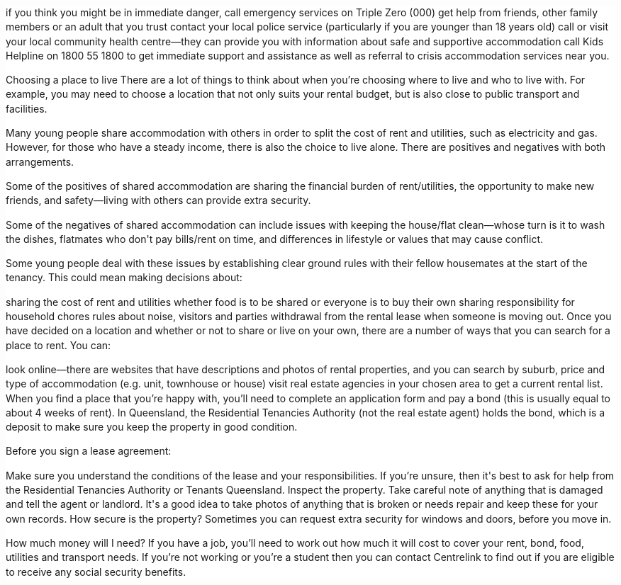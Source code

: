 if you think you might be in immediate danger, call emergency services on Triple Zero (000)
get help from friends, other family members or an adult that you trust
contact your local police service (particularly if you are younger than 18 years old)
call or visit your local community health centre—they can provide you with information about safe and supportive accommodation
call Kids Helpline on 1800 55 1800 to get immediate support and assistance as well as referral to crisis accommodation services near you.

Choosing a place to live
There are a lot of things to think about when you’re choosing where to live and who to live with. For example, you may need to choose a location that not only suits your rental budget, but is also close to public transport and facilities.

Many young people share accommodation with others in order to split the cost of rent and utilities, such as electricity and gas. However, for those who have a steady income, there is also the choice to live alone. There are positives and negatives with both arrangements.

Some of the positives of shared accommodation are sharing the financial burden of rent/utilities, the opportunity to make new friends, and safety—living with others can provide extra security.

Some of the negatives of shared accommodation can include issues with keeping the house/flat clean—whose turn is it to wash the dishes, flatmates who don't pay bills/rent on time, and differences in lifestyle or values that may cause conflict.

Some young people deal with these issues by establishing clear ground rules with their fellow housemates at the start of the tenancy. This could mean making decisions about:

sharing the cost of rent and utilities
whether food is to be shared or everyone is to buy their own
sharing responsibility for household chores
rules about noise, visitors and parties
withdrawal from the rental lease when someone is moving out.
Once you have decided on a location and whether or not to share or live on your own, there are a number of ways that you can search for a place to rent. You can:

look online—there are websites that have descriptions and photos of rental properties, and you can search by suburb, price and type of accommodation (e.g. unit, townhouse or house)
visit real estate agencies in your chosen area to get a current rental list.
When you find a place that you’re happy with, you’ll need to complete an application form and pay a bond (this is usually equal to about 4 weeks of rent). In Queensland, the Residential Tenancies Authority (not the real estate agent) holds the bond, which is a deposit to make sure you keep the property in good condition.

Before you sign a lease agreement:

Make sure you understand the conditions of the lease and your responsibilities. If you’re unsure, then it's best to ask for help from the Residential Tenancies Authority or Tenants Queensland.
Inspect the property. Take careful note of anything that is damaged and tell the agent or landlord. It's a good idea to take photos of anything that is broken or needs repair and keep these for your own records.
How secure is the property? Sometimes you can request extra security for windows and doors, before you move in.

How much money will I need?
If you have a job, you’ll need to work out how much it will cost to cover your rent, bond, food, utilities and transport needs. If you’re not working or you’re a student then you can contact Centrelink to find out if you are eligible to receive any social security benefits.
